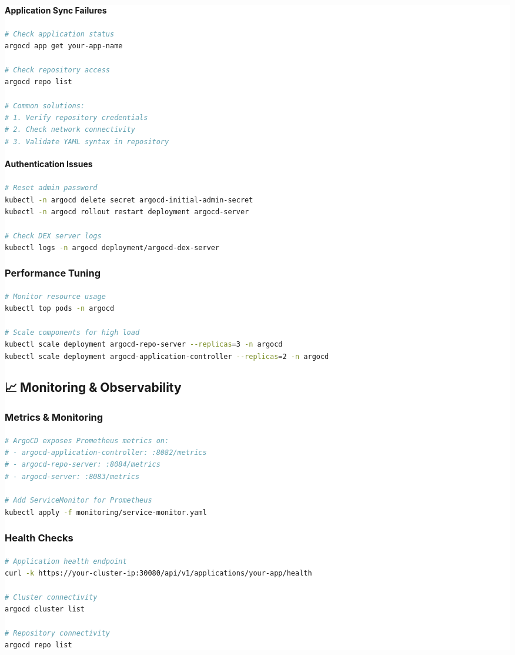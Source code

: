 #### **Application Sync Failures**
```bash
# Check application status
argocd app get your-app-name

# Check repository access
argocd repo list

# Common solutions:
# 1. Verify repository credentials
# 2. Check network connectivity
# 3. Validate YAML syntax in repository
```

#### **Authentication Issues**
```bash
# Reset admin password
kubectl -n argocd delete secret argocd-initial-admin-secret
kubectl -n argocd rollout restart deployment argocd-server

# Check DEX server logs
kubectl logs -n argocd deployment/argocd-dex-server
```

### **Performance Tuning**
```bash
# Monitor resource usage
kubectl top pods -n argocd

# Scale components for high load
kubectl scale deployment argocd-repo-server --replicas=3 -n argocd
kubectl scale deployment argocd-application-controller --replicas=2 -n argocd
```

## 📈 **Monitoring & Observability**

### **Metrics & Monitoring**
```bash
# ArgoCD exposes Prometheus metrics on:
# - argocd-application-controller: :8082/metrics
# - argocd-repo-server: :8084/metrics  
# - argocd-server: :8083/metrics

# Add ServiceMonitor for Prometheus
kubectl apply -f monitoring/service-monitor.yaml
```

### **Health Checks**
```bash
# Application health endpoint
curl -k https://your-cluster-ip:30080/api/v1/applications/your-app/health

# Cluster connectivity
argocd cluster list

# Repository connectivity  
argocd repo list
```
